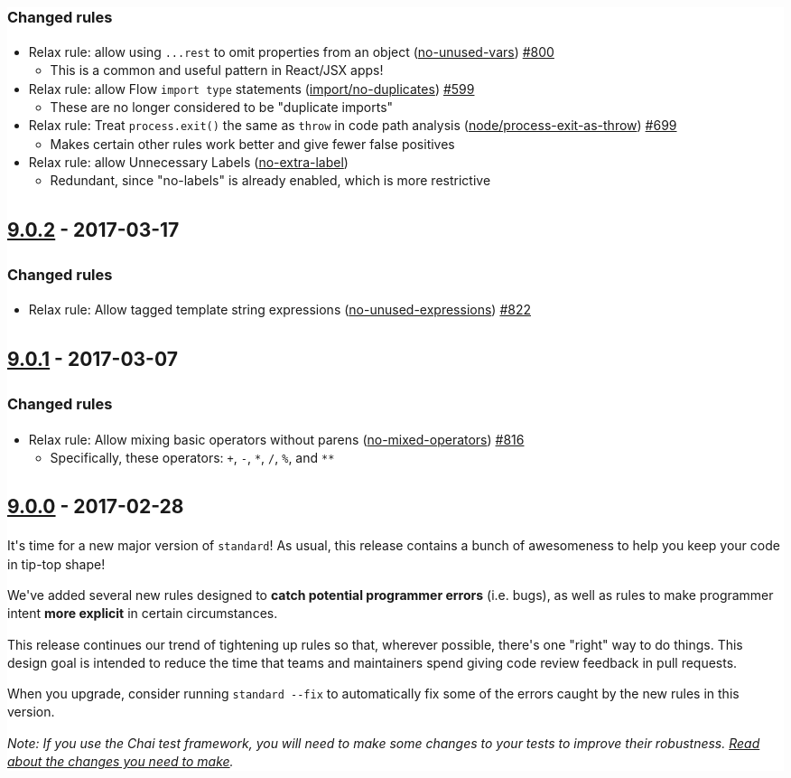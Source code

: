 ### Changed rules

- Relax rule: allow using `...rest` to omit properties from an object ([no-unused-vars](https://eslint.org/docs/rules/no-unused-vars)) [#800](https://github.com/standard/standard/issues/800)
  - This is a common and useful pattern in React/JSX apps!
- Relax rule: allow Flow `import type` statements ([import/no-duplicates](https://github.com/benmosher/eslint-plugin-import/blob/master/docs/rules/no-duplicates.md)) [#599](https://github.com/standard/standard/issues/599)
  - These are no longer considered to be "duplicate imports"
- Relax rule: Treat `process.exit()` the same as `throw` in code path analysis ([node/process-exit-as-throw](https://github.com/mysticatea/eslint-plugin-node/blob/master/docs/rules/process-exit-as-throw.md)) [#699](https://github.com/standard/standard/issues/699)
  - Makes certain other rules work better and give fewer false positives
- Relax rule: allow Unnecessary Labels ([no-extra-label](https://eslint.org/docs/rules/no-extra-label))
  - Redundant, since "no-labels" is already enabled, which is more restrictive

## [9.0.2] - 2017-03-17

### Changed rules

- Relax rule: Allow tagged template string expressions ([no-unused-expressions](https://eslint.org/docs/rules/no-unused-expressions)) [#822](https://github.com/standard/standard/issues/822)

## [9.0.1] - 2017-03-07

### Changed rules

- Relax rule: Allow mixing basic operators without parens ([no-mixed-operators](https://eslint.org/docs/rules/no-mixed-operators)) [#816](https://github.com/standard/standard/issues/816)
  - Specifically, these operators: `+`, `-`, `*`, `/`, `%`, and `**`

## [9.0.0] - 2017-02-28

It's time for a new major version of `standard`! As usual, this release contains a
bunch of awesomeness to help you keep your code in tip-top shape!

We've added several new rules designed to **catch potential programmer errors**
(i.e. bugs), as well as rules to make programmer intent **more explicit** in
certain circumstances.

This release continues our trend of tightening up rules so that, wherever possible,
there's one "right" way to do things. This design goal is intended to reduce the
time that teams and maintainers spend giving code review feedback in pull requests.

When you upgrade, consider running `standard --fix` to automatically fix some of the
errors caught by the new rules in this version.

_Note: If you use the Chai test framework, you will need to make some changes to
your tests to improve their robustness. [Read about the changes you need to make](https://github.com/standard/standard/issues/690#issuecomment-278533482)._


[unreleased]: https://github.com/standard/standard/compare/v16.0.3...HEAD
[16.0.3]: https://github.com/standard/standard/compare/v16.0.2...v16.0.3
[16.0.2]: https://github.com/standard/standard/compare/v16.0.1...v16.0.2
[16.0.1]: https://github.com/standard/standard/compare/v16.0.0...v16.0.1
[16.0.0]: https://github.com/standard/standard/compare/v15.0.1...v16.0.0
[15.0.1]: https://github.com/standard/standard/compare/v15.0.0...v15.0.1
[15.0.0]: https://github.com/standard/standard/compare/v14.3.4...v15.0.0
[14.3.4]: https://github.com/standard/standard/compare/v14.3.3...v14.3.4
[14.3.3]: https://github.com/standard/standard/compare/v14.3.2...v14.3.3
[14.3.2]: https://github.com/standard/standard/compare/v14.3.1...v14.3.2
[14.3.1]: https://github.com/standard/standard/compare/v14.3.0...v14.3.1
[14.3.0]: https://github.com/standard/standard/compare/v14.2.0...v14.3.0
[14.2.0]: https://github.com/standard/standard/compare/v14.1.0...v14.2.0
[14.1.0]: https://github.com/standard/standard/compare/v14.0.2...v14.1.0
[14.0.2]: https://github.com/standard/standard/compare/v14.0.1...v14.0.2
[14.0.1]: https://github.com/standard/standard/compare/v14.0.0...v14.0.1
[14.0.0]: https://github.com/standard/standard/compare/v13.1.0...v14.0.0
[13.1.0]: https://github.com/standard/standard/compare/v13.0.2...v13.1.0
[13.0.2]: https://github.com/standard/standard/compare/v13.0.1...v13.0.2
[13.0.1]: https://github.com/standard/standard/compare/v13.0.0...v13.0.1
[13.0.0]: https://github.com/standard/standard/compare/v12.0.1...v13.0.0
[12.0.1]: https://github.com/standard/standard/compare/v12.0.0...v12.0.1
[12.0.0]: https://github.com/standard/standard/compare/v11.0.0...v12.0.0
[11.0.0]: https://github.com/standard/standard/compare/v10.0.3...v11.0.0
[10.0.3]: https://github.com/standard/standard/compare/v10.0.2...v10.0.3
[10.0.2]: https://github.com/standard/standard/compare/v10.0.1...v10.0.2
[10.0.1]: https://github.com/standard/standard/compare/v10.0.0...v10.0.1
[10.0.0]: https://github.com/standard/standard/compare/v9.0.2...v10.0.0
[9.0.2]: https://github.com/standard/standard/compare/v9.0.1...v9.0.2
[9.0.1]: https://github.com/standard/standard/compare/v9.0.0...v9.0.1
[9.0.0]: https://github.com/standard/standard/compare/v8.6.0...v9.0.0
[8.6.0]: https://github.com/standard/standard/compare/v8.5.0...v8.6.0
[8.5.0]: https://github.com/standard/standard/compare/v8.4.0...v8.5.0
[8.4.0]: https://github.com/standard/standard/compare/v8.3.0...v8.4.0
[8.3.0]: https://github.com/standard/standard/compare/v8.2.0...v8.3.0
[8.2.0]: https://github.com/standard/standard/compare/v8.1.0...v8.2.0
[8.1.0]: https://github.com/standard/standard/compare/v8.0.0...v8.1.0
[8.0.0]: https://github.com/standard/standard/compare/v7.1.2...v8.0.0
[7.1.2]: https://github.com/standard/standard/compare/v7.1.1...v7.1.2
[7.1.1]: https://github.com/standard/standard/compare/v7.1.0...v7.1.1
[7.1.0]: https://github.com/standard/standard/compare/v7.0.1...v7.1.0
[7.0.1]: https://github.com/standard/standard/compare/v7.0.0...v7.0.1
[7.0.0]: https://github.com/standard/standard/compare/v6.0.8...v7.0.0
[6.0.8]: https://github.com/standard/standard/compare/v6.0.7...v6.0.8
[6.0.7]: https://github.com/standard/standard/compare/v6.0.6...v6.0.7
[6.0.6]: https://github.com/standard/standard/compare/v6.0.5...v6.0.6
[6.0.5]: https://github.com/standard/standard/compare/v6.0.4...v6.0.5
[6.0.4]: https://github.com/standard/standard/compare/v6.0.3...v6.0.4
[6.0.3]: https://github.com/standard/standard/compare/v6.0.2...v6.0.3
[6.0.2]: https://github.com/standard/standard/compare/v6.0.1...v6.0.2
[6.0.1]: https://github.com/standard/standard/compare/v6.0.0...v6.0.1
[6.0.0]: https://github.com/standard/standard/compare/v5.4.1...v6.0.0
[5.4.1]: https://github.com/standard/standard/compare/v5.4.0...v5.4.1
[5.4.0]: https://github.com/standard/standard/compare/v5.3.1...v5.4.0
[5.3.1]: https://github.com/standard/standard/compare/v5.3.0...v5.3.1
[5.3.0]: https://github.com/standard/standard/compare/v5.2.2...v5.3.0
[5.2.2]: https://github.com/standard/standard/compare/v5.2.1...v5.2.2
[5.2.1]: https://github.com/standard/standard/compare/v5.2.0...v5.2.1
[5.2.0]: https://github.com/standard/standard/compare/v5.1.1...v5.2.0
[5.1.1]: https://github.com/standard/standard/compare/v5.1.0...v5.1.1
[5.1.0]: https://github.com/standard/standard/compare/v5.0.2...v5.1.0
[5.0.2]: https://github.com/standard/standard/compare/v5.0.1...v5.0.2
[5.0.1]: https://github.com/standard/standard/compare/v5.0.0...v5.0.1
[5.0.0]: https://github.com/standard/standard/compare/v4.5.4...v5.0.0
[4.5.4]: https://github.com/standard/standard/compare/v4.5.3...v4.5.4
[4.5.3]: https://github.com/standard/standard/compare/v4.5.2...v4.5.3
[4.5.2]: https://github.com/standard/standard/compare/v4.5.1...v4.5.2
[4.5.1]: https://github.com/standard/standard/compare/v4.5.0...v4.5.1
[4.5.0]: https://github.com/standard/standard/compare/v4.4.1...v4.5.0
[4.4.1]: https://github.com/standard/standard/compare/v4.4.0...v4.4.1
[4.4.0]: https://github.com/standard/standard/compare/v4.3.3...v4.4.0
[4.3.3]: https://github.com/standard/standard/compare/v4.3.2...v4.3.3
[4.3.2]: https://github.com/standard/standard/compare/v4.3.1...v4.3.2
[4.3.1]: https://github.com/standard/standard/compare/v4.3.0...v4.3.1
[4.3.0]: https://github.com/standard/standard/compare/v4.2.1...v4.3.0
[4.2.1]: https://github.com/standard/standard/compare/v4.2.0...v4.2.1
[4.2.0]: https://github.com/standard/standard/compare/v4.1.1...v4.2.0
[4.1.1]: https://github.com/standard/standard/compare/v4.1.0...v4.1.1
[4.1.0]: https://github.com/standard/standard/compare/v4.0.1...v4.1.0
[4.0.1]: https://github.com/standard/standard/compare/v4.0.0...v4.0.1
[eslint]: https://github.com/eslint/eslint/blob/master/CHANGELOG.md
[eslint-config-standard]: https://github.com/standard/eslint-config-standard/commits/master
[eslint-config-standard-react]: https://github.com/standard/eslint-config-standard-react/commits/master
[eslint-plugin-react]: https://github.com/yannickcr/eslint-plugin-react/blob/master/CHANGELOG.md
[eslint-plugin-standard]: https://github.com/xjamundx/eslint-plugin-standard/commits/master